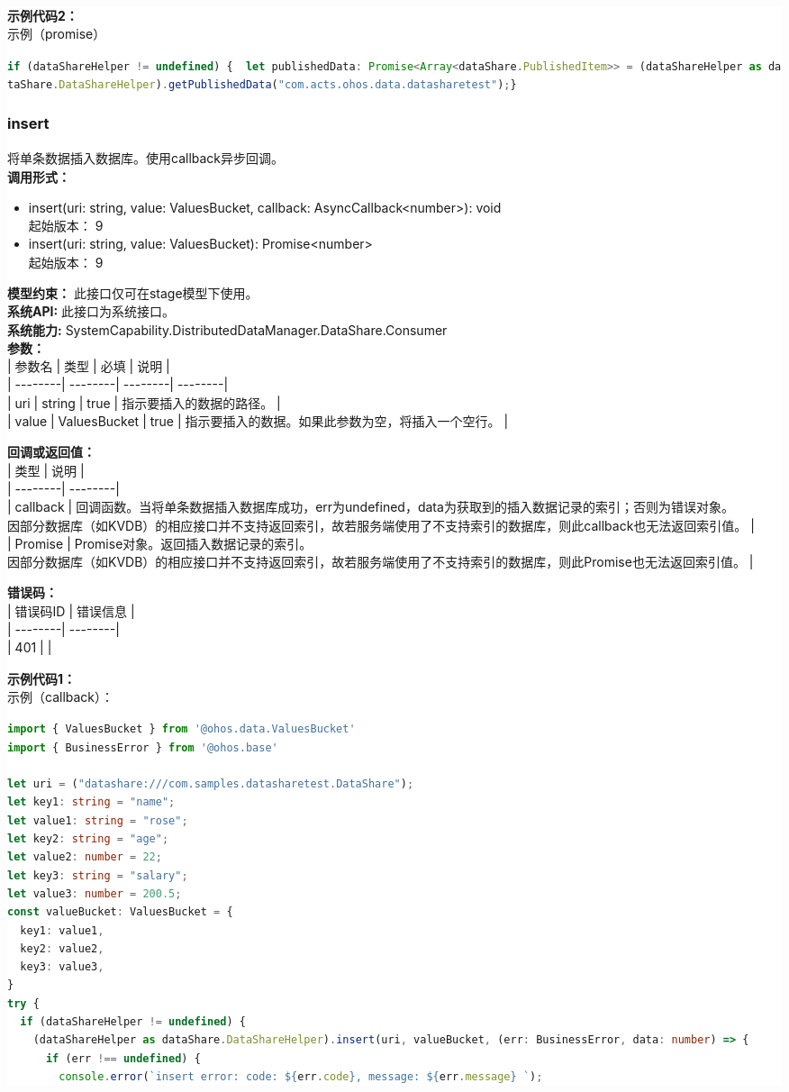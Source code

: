     
 **示例代码2：**   
示例（promise）  
```ts    
if (dataShareHelper != undefined) {  let publishedData: Promise<Array<dataShare.PublishedItem>> = (dataShareHelper as dataShare.DataShareHelper).getPublishedData("com.acts.ohos.data.datasharetest");}    
```    
  
    
### insert    
将单条数据插入数据库。使用callback异步回调。  
 **调用形式：**     
    
- insert(uri: string, value: ValuesBucket, callback: AsyncCallback\<number>): void    
起始版本： 9    
- insert(uri: string, value: ValuesBucket): Promise\<number>    
起始版本： 9  
  
 **模型约束：** 此接口仅可在stage模型下使用。  
 **系统API:**  此接口为系统接口。  
 **系统能力:**  SystemCapability.DistributedDataManager.DataShare.Consumer    
 **参数：**     
| 参数名 | 类型 | 必填 | 说明 |  
| --------| --------| --------| --------|  
| uri | string | true | 指示要插入的数据的路径。                                      |  
| value | ValuesBucket | true | 指示要插入的数据。如果此参数为空，将插入一个空行。            |  
    
 **回调或返回值：**     
| 类型 | 说明 |  
| --------| --------|  
| callback | 回调函数。当将单条数据插入数据库成功，err为undefined，data为获取到的插入数据记录的索引；否则为错误对象。<br />因部分数据库（如KVDB）的相应接口并不支持返回索引，故若服务端使用了不支持索引的数据库，则此callback也无法返回索引值。 |  
| Promise<number> | Promise对象。返回插入数据记录的索引。<br />因部分数据库（如KVDB）的相应接口并不支持返回索引，故若服务端使用了不支持索引的数据库，则此Promise也无法返回索引值。 |  
    
    
 **错误码：**     
| 错误码ID | 错误信息 |  
| --------| --------|  
| 401 |  |  
    
 **示例代码1：**   
示例（callback）：  
```ts    
import { ValuesBucket } from '@ohos.data.ValuesBucket'  
import { BusinessError } from '@ohos.base'  
  
let uri = ("datashare:///com.samples.datasharetest.DataShare");  
let key1: string = "name";  
let value1: string = "rose";  
let key2: string = "age";  
let value2: number = 22;  
let key3: string = "salary";  
let value3: number = 200.5;  
const valueBucket: ValuesBucket = {  
  key1: value1,  
  key2: value2,  
  key3: value3,  
}  
try {  
  if (dataShareHelper != undefined) {  
    (dataShareHelper as dataShare.DataShareHelper).insert(uri, valueBucket, (err: BusinessError, data: number) => {  
      if (err !== undefined) {  
        console.error(`insert error: code: ${err.code}, message: ${err.message} `);  
```
